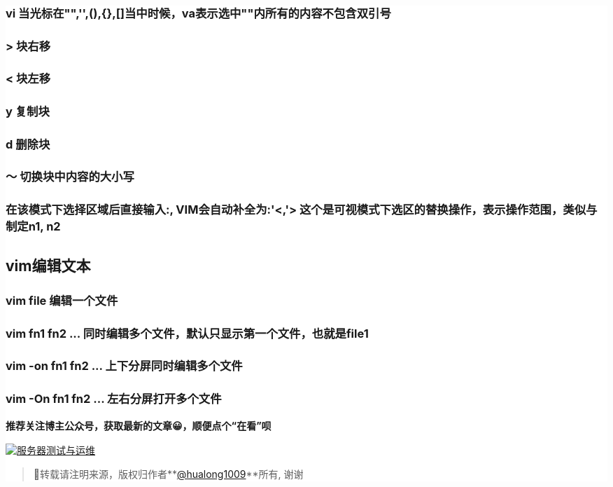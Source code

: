 ### vi 当光标在"",'',(),{},[]当中时候，va表示选中""内所有的内容不包含双引号

### > 块右移

### < 块左移

### y 复制块

### d 删除块

### ～ 切换块中内容的大小写

### 在该模式下选择区域后直接输入:, VIM会自动补全为:'<,'> 这个是可视模式下选区的替换操作，表示操作范围，类似与制定n1, n2

## vim编辑文本

### vim file 编辑一个文件

### vim fn1 fn2 ... 同时编辑多个文件，默认只显示第一个文件，也就是file1

### vim -on fn1 fn2 ... 上下分屏同时编辑多个文件

### vim -On fn1 fn2 ... 左右分屏打开多个文件



**推荐关注博主公众号，获取最新的文章😀，顺便点个“在看”呗**

[![服务器测试与运维](https://i.loli.net/2019/09/11/qBRQ5IUL7SyusGV.png)](https://i.loli.net/2019/09/11/qBRQ5IUL7SyusGV.png)


>   📌转载请注明来源，版权归作者**[@hualong1009](https://hualong1009.github.io)**所有, 谢谢